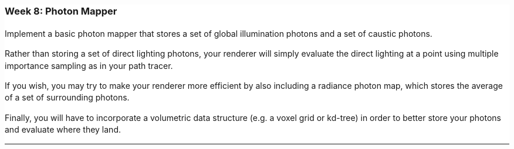 
### Week 8: Photon Mapper

Implement a basic photon mapper that stores a set of global illumination photons and a set of caustic photons. 

Rather than storing a set of direct lighting photons, your renderer will simply evaluate the direct lighting at a
point using multiple importance sampling as in your path tracer. 

If you wish, you may try to make your renderer more efficient by also including a radiance
photon map, which stores the average of a set of surrounding photons. 

Finally, you will have to incorporate a volumetric data structure (e.g. a voxel grid or
kd-tree) in order to better store your photons and evaluate where they land.

----------------------------------------------------------------------------------------------------------------




